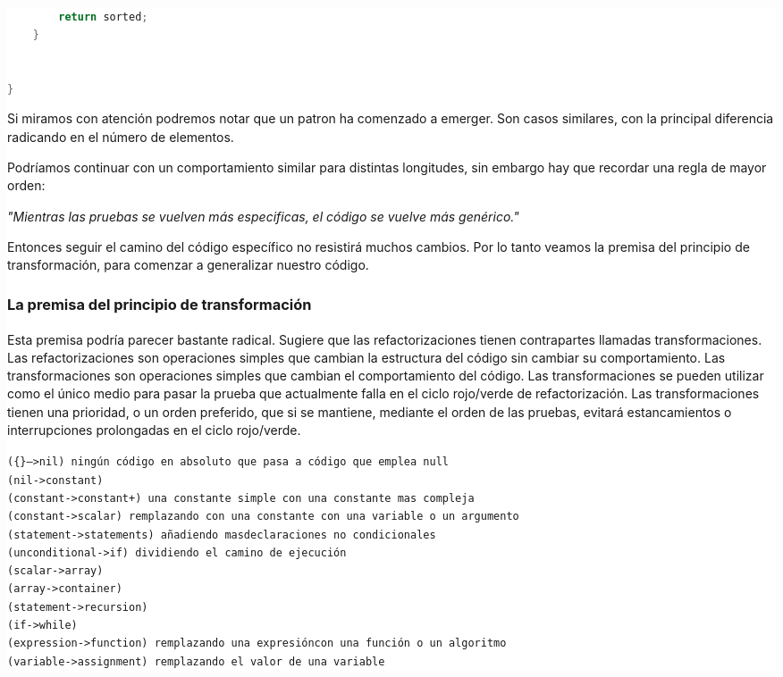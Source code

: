 ```java
        return sorted;
    }


}
```

Si miramos con atención podremos notar que un patron ha comenzado a emerger. Son casos similares, con la principal
diferencia radicando en el número de elementos.

Podríamos continuar con un comportamiento similar para distintas longitudes, sin embargo hay que recordar una regla de
mayor orden:

_"Mientras las pruebas se vuelven más especificas, el código se vuelve más genérico."_

Entonces seguir el camino del código específico no resistirá muchos cambios. Por lo tanto veamos la premisa del
principio de transformación, para comenzar a generalizar nuestro código.

### La premisa del principio de transformación

Esta premisa podría parecer bastante radical. Sugiere que las refactorizaciones tienen contrapartes llamadas
transformaciones. Las refactorizaciones son operaciones simples que cambian la estructura del código sin cambiar su
comportamiento. Las transformaciones son operaciones simples que cambian el comportamiento del código. Las
transformaciones se pueden utilizar como el único medio para pasar la prueba que actualmente falla en el ciclo
rojo/verde de refactorización. Las transformaciones tienen una prioridad, o un orden preferido, que si se mantiene,
mediante el orden de las pruebas, evitará estancamientos o interrupciones prolongadas en el ciclo rojo/verde.

    ({}–>nil) ningún código en absoluto que pasa a código que emplea null
    (nil->constant)
    (constant->constant+) una constante simple con una constante mas compleja
    (constant->scalar) remplazando con una constante con una variable o un argumento
    (statement->statements) añadiendo masdeclaraciones no condicionales
    (unconditional->if) dividiendo el camino de ejecución
    (scalar->array)
    (array->container)
    (statement->recursion)
    (if->while)
    (expression->function) remplazando una expresióncon una función o un algoritmo
    (variable->assignment) remplazando el valor de una variable 
